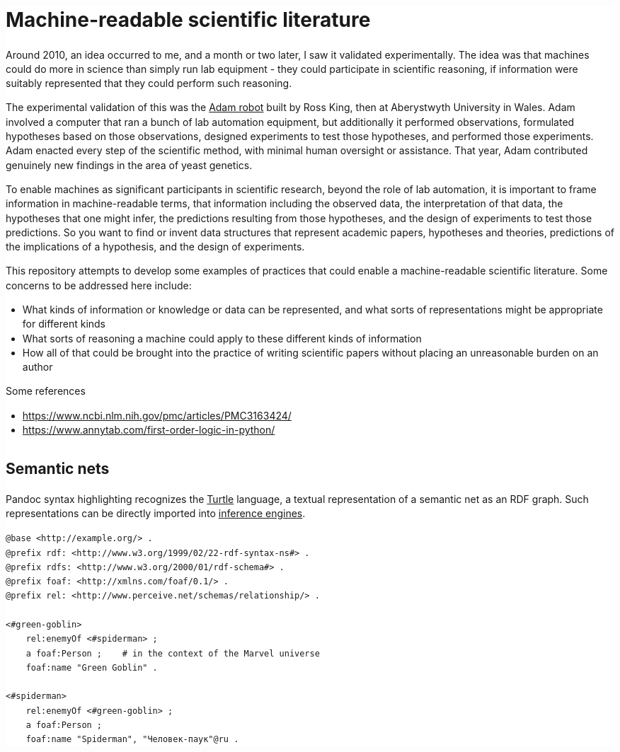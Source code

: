 # Machine-readable scientific literature

Around 2010, an idea occurred to me, and a month or two later, I saw it validated
experimentally. The idea was that machines could do more in science than simply
run lab equipment - they could participate in scientific reasoning, if information
were suitably represented that they could perform such reasoning.

The experimental validation of this was the
[Adam robot](https://singularityhub.com/2010/03/16/adam-the-robot-scientist-makes-its-first-discovery/)
built by Ross King, then at Aberystwyth University in Wales. Adam involved a computer
that ran a bunch of lab automation equipment, but additionally it performed
observations, formulated hypotheses based on those observations, designed experiments
to test those hypotheses, and performed those experiments. Adam enacted every step of
the scientific method, with minimal human oversight or assistance. That year, Adam
contributed genuinely new findings in the area of yeast genetics.

To enable machines as significant participants in scientific research, beyond the
role of lab automation, it is important to frame information in machine-readable terms,
that information including the observed data, the interpretation of that data, the
hypotheses that one might infer, the predictions resulting from those hypotheses, and
the design of experiments to test those predictions. So you want to find or invent
data structures that represent academic papers, hypotheses and theories, predictions
of the implications  of a hypothesis, and the design of experiments.

This repository attempts to develop some examples of practices that could enable a
machine-readable scientific literature. Some concerns to be addressed here include:

* What kinds of information or knowledge or data can be represented, and what sorts
  of representations might be appropriate for different kinds
* What sorts of reasoning a machine could apply to these different kinds of information
* How all of that could be brought into the practice of writing scientific papers
  without placing an unreasonable burden on an author

Some references

* https://www.ncbi.nlm.nih.gov/pmc/articles/PMC3163424/
* https://www.annytab.com/first-order-logic-in-python/

## Semantic nets

Pandoc syntax highlighting recognizes the [Turtle](https://www.w3.org/TR/turtle/)
language, a textual representation of a semantic net as an RDF graph. Such representations
can be directly imported into [inference engines](https://en.wikipedia.org/wiki/Inference_engine).

```turtle
@base <http://example.org/> .
@prefix rdf: <http://www.w3.org/1999/02/22-rdf-syntax-ns#> .
@prefix rdfs: <http://www.w3.org/2000/01/rdf-schema#> .
@prefix foaf: <http://xmlns.com/foaf/0.1/> .
@prefix rel: <http://www.perceive.net/schemas/relationship/> .

<#green-goblin>
    rel:enemyOf <#spiderman> ;
    a foaf:Person ;    # in the context of the Marvel universe
    foaf:name "Green Goblin" .

<#spiderman>
    rel:enemyOf <#green-goblin> ;
    a foaf:Person ;
    foaf:name "Spiderman", "Человек-паук"@ru .
```

